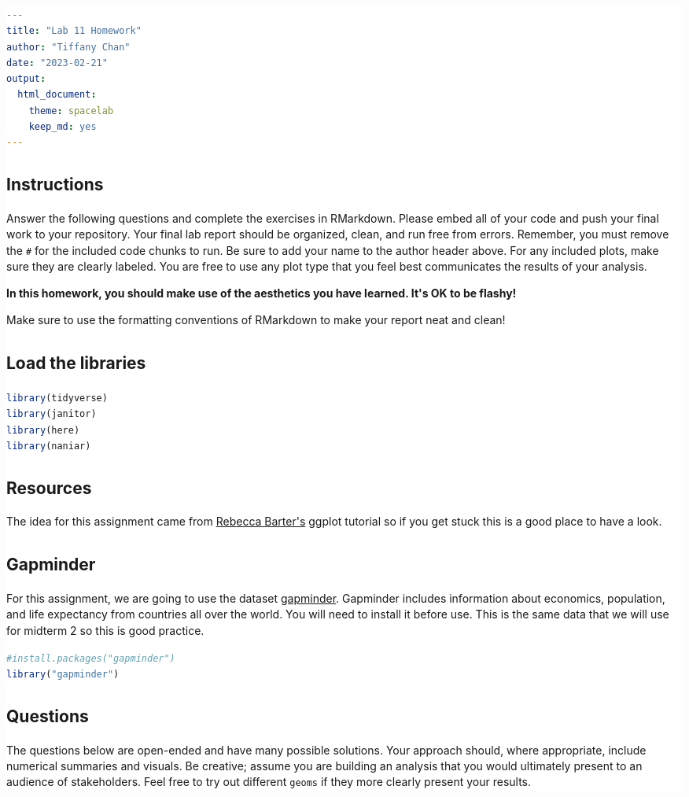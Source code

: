 ```yaml
---
title: "Lab 11 Homework"
author: "Tiffany Chan"
date: "2023-02-21"
output:
  html_document: 
    theme: spacelab
    keep_md: yes
---
```




## Instructions
Answer the following questions and complete the exercises in RMarkdown. Please embed all of your code and push your final work to your repository. Your final lab report should be organized, clean, and run free from errors. Remember, you must remove the `#` for the included code chunks to run. Be sure to add your name to the author header above. For any included plots, make sure they are clearly labeled. You are free to use any plot type that you feel best communicates the results of your analysis.  

**In this homework, you should make use of the aesthetics you have learned. It's OK to be flashy!**

Make sure to use the formatting conventions of RMarkdown to make your report neat and clean!  

## Load the libraries

```r
library(tidyverse)
library(janitor)
library(here)
library(naniar)
```

## Resources
The idea for this assignment came from [Rebecca Barter's](http://www.rebeccabarter.com/blog/2017-11-17-ggplot2_tutorial/) ggplot tutorial so if you get stuck this is a good place to have a look.  

## Gapminder
For this assignment, we are going to use the dataset [gapminder](https://cran.r-project.org/web/packages/gapminder/index.html). Gapminder includes information about economics, population, and life expectancy from countries all over the world. You will need to install it before use. This is the same data that we will use for midterm 2 so this is good practice.

```r
#install.packages("gapminder")
library("gapminder")
```

## Questions
The questions below are open-ended and have many possible solutions. Your approach should, where appropriate, include numerical summaries and visuals. Be creative; assume you are building an analysis that you would ultimately present to an audience of stakeholders. Feel free to try out different `geoms` if they more clearly present your results.  
